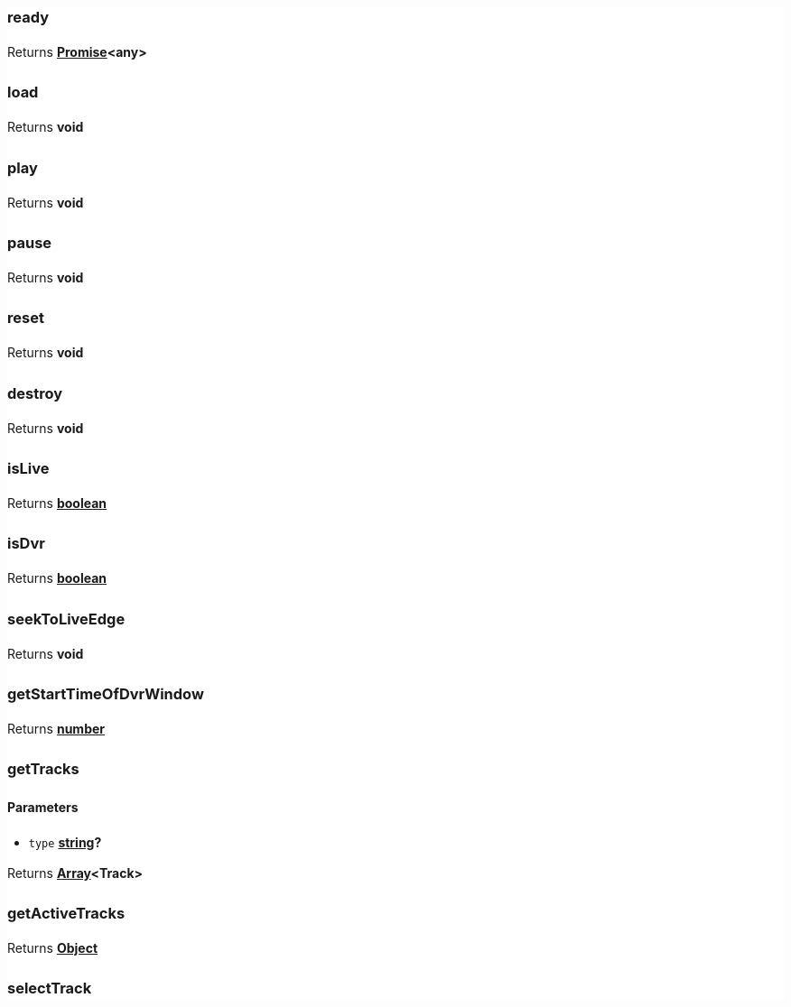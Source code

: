 ### ready

Returns **[Promise][487]\<any>**

### load

Returns **void**

### play

Returns **void**

### pause

Returns **void**

### reset

Returns **void**

### destroy

Returns **void**

### isLive

Returns **[boolean][476]**

### isDvr

Returns **[boolean][476]**

### seekToLiveEdge

Returns **void**

### getStartTimeOfDvrWindow

Returns **[number][478]**

### getTracks

#### Parameters

- `type` **[string][475]?**

Returns **[Array][474]\<Track>**

### getActiveTracks

Returns **[Object][473]**

### selectTrack


[1]: #kpadobject
[2]: #properties
[3]: #kpadpod
[4]: #kpadbreakobject
[5]: #properties-1
[6]: #kpadvertisingconfigobject
[7]: #properties-2
[8]: #kalturaplayers
[9]: #hevcconfigobject
[10]: #properties-3
[11]: #hevcsupportedobject
[12]: #properties-4
[13]: #drmsupportedobject
[14]: #properties-5
[15]: #mediacapabilitiesobject
[16]: #supportedoptionstype
[17]: #kpmediaconfig
[18]: #properties-6
[19]: #kpplaylistoptions
[20]: #properties-7
[21]: #kpplaylistcountdownoptions
[22]: #properties-8
[23]: #kpplaylistconfigobject
[24]: #properties-9
[25]: #kpplaylistobject
[26]: #properties-10
[27]: #kpplaylistitemconfigobject
[28]: #properties-11
[29]: #kppluginsconfigobject
[30]: #adbreak
[31]: #parameters
[32]: #type
[33]: #position
[34]: #numads
[35]: #ad
[36]: #parameters-1
[37]: #id
[38]: #system
[39]: #contenttype
[40]: #url
[41]: #title
[42]: #position-1
[43]: #duration
[44]: #clickthroughurl
[45]: #posterurl
[46]: #skipoffset
[47]: #linear
[48]: #width
[49]: #height
[50]: #bitrate
[51]: #bumper
[52]: #instream
[53]: #skippable
[54]: #vpaid
[55]: #streamid
[56]: #wrapperadids
[57]: #wrappercreativeids
[58]: #wrapperadsystems
[59]: #prebidmanager
[60]: #parameters-2
[61]: #load
[62]: #parameters-3
[63]: #baseremoteplayer
[64]: #parameters-4
[65]: #loadmedia
[66]: #parameters-5
[67]: #setmedia
[68]: #parameters-6
[69]: #getmediainfo
[70]: #getmediaconfig
[71]: #configure
[72]: #parameters-7
[73]: #ready
[74]: #load-1
[75]: #play
[76]: #pause
[77]: #reset
[78]: #destroy
[79]: #islive
[80]: #examples
[81]: #isdvr
[82]: #examples-1
[83]: #seektoliveedge
[84]: #getstarttimeofdvrwindow
[85]: #examples-2
[86]: #gettracks
[87]: #parameters-8
[88]: #examples-3
[89]: #getactivetracks
[90]: #examples-4
[91]: #selecttrack
[92]: #parameters-9
[93]: #hidetexttrack
[94]: #enableadaptivebitrate
[95]: #isadaptivebitrateenabled
[96]: #examples-5
[97]: #settextdisplaysettings
[98]: #parameters-10
[99]: #startcasting
[100]: #stopcasting
[101]: #iscasting
[102]: #examples-6
[103]: #iscastavailable
[104]: #examples-7
[105]: #getcastsession
[106]: #examples-8
[107]: #isvr
[108]: #examples-9
[109]: #togglevrstereomode
[110]: #isinvrstereomode
[111]: #examples-10
[112]: #ads
[113]: #examples-11
[114]: #textstyle
[115]: #parameters-11
[116]: #textstyle-1
[117]: #examples-12
[118]: #buffered
[119]: #examples-13
[120]: #currenttime
[121]: #parameters-12
[122]: #currenttime-1
[123]: #examples-14
[124]: #duration-1
[125]: #examples-15
[126]: #liveduration
[127]: #examples-16
[128]: #volume
[129]: #parameters-13
[130]: #volume-1
[131]: #examples-17
[132]: #paused
[133]: #examples-18
[134]: #ended
[135]: #examples-19
[136]: #seeking
[137]: #examples-20
[138]: #muted
[139]: #parameters-14
[140]: #muted-1
[141]: #examples-21
[142]: #src
[143]: #examples-22
[144]: #poster
[145]: #examples-23
[146]: #playbackrate
[147]: #parameters-15
[148]: #playbackrate-1
[149]: #examples-24
[150]: #enginetype
[151]: #examples-25
[152]: #streamtype
[153]: #examples-26
[154]: #type-1
[155]: #examples-27
[156]: #config
[157]: #defaultconfig
[158]: #examples-28
[159]: #type-2
[160]: #examples-29
[161]: #issupported
[162]: #examples-30
[163]: #casteventtype
[164]: #examples-31
[165]: #cast_session_start_failed
[166]: #cast_session_starting
[167]: #cast_session_started
[168]: #cast_session_ending
[169]: #cast_session_ended
[170]: #cast_available
[171]: #playersnapshot
[172]: #parameters-16
[173]: #textstyle-2
[174]: #advertising
[175]: #config-1
[176]: #remotecontrol
[177]: #parameters-17
[178]: #getplayersnapshot
[179]: #getuiwrapper
[180]: #onremotedevicedisconnected
[181]: #parameters-18
[182]: #onremotedeviceconnected
[183]: #parameters-19
[184]: #onremotedeviceavailable
[185]: #parameters-20
[186]: #onremotedeviceconnecting
[187]: #onremotedevicedisconnecting
[188]: #onremotedeviceconnectfailed
[189]: #remotepayload
[190]: #parameters-21
[191]: #player
[192]: #remoteconnectedpayload
[193]: #parameters-22
[194]: #ui
[195]: #session
[196]: #remotedisconnectedpayload
[197]: #parameters-23
[198]: #snapshot
[199]: #remoteavailablepayload
[200]: #parameters-24
[201]: #available
[202]: #remoteplayerui
[203]: #playbackui
[204]: #parameters-25
[205]: #idleui
[206]: #parameters-26
[207]: #adsui
[208]: #parameters-27
[209]: #liveui
[210]: #parameters-28
[211]: #errorui
[212]: #parameters-29
[213]: #uis
[214]: #iremoteplayer
[215]: #textstyle-3
[216]: #muted-2
[217]: #playbackrate-2
[218]: #volume-2
[219]: #currenttime-2
[220]: #buffered-1
[221]: #duration-2
[222]: #liveduration-1
[223]: #paused-1
[224]: #ended-1
[225]: #seeking-1
[226]: #src-1
[227]: #poster-1
[228]: #enginetype-1
[229]: #streamtype-1
[230]: #type-3
[231]: #ads-1
[232]: #config-2
[233]: #addeventlistener
[234]: #parameters-30
[235]: #removeeventlistener
[236]: #parameters-31
[237]: #dispatchevent
[238]: #parameters-32
[239]: #loadmedia-1
[240]: #parameters-33
[241]: #setmedia-1
[242]: #parameters-34
[243]: #getmediainfo-1
[244]: #getmediaconfig-1
[245]: #configure-1
[246]: #parameters-35
[247]: #ready-1
[248]: #load-2
[249]: #play-1
[250]: #pause-1
[251]: #reset-1
[252]: #destroy-1
[253]: #islive-1
[254]: #isdvr-1
[255]: #seektoliveedge-1
[256]: #getstarttimeofdvrwindow-1
[257]: #gettracks-1
[258]: #parameters-36
[259]: #getactivetracks-1
[260]: #selecttrack-1
[261]: #parameters-37
[262]: #hidetexttrack-1
[263]: #enableadaptivebitrate-1
[264]: #isadaptivebitrateenabled-1
[265]: #settextdisplaysettings-1
[266]: #parameters-38
[267]: #startcasting-1
[268]: #stopcasting-1
[269]: #iscasting-1
[270]: #iscastavailable-1
[271]: #getcastsession-1
[272]: #isvr-1
[273]: #togglevrstereomode-1
[274]: #isinvrstereomode-1
[275]: #remotesession
[276]: #parameters-39
[277]: #devicefriendlyname
[278]: #id-1
[279]: #resuming
[280]: #adscontroller
[281]: #parameters-40
[282]: #alladscompleted
[283]: #isadplaying
[284]: #isadbreak
[285]: #getadbreakslayout
[286]: #getadbreak
[287]: #getad
[288]: #skipad
[289]: #playadnow
[290]: #parameters-41
[291]: #controllerprovider
[292]: #parameters-42
[293]: #getadscontrollers
[294]: #playlisteventtype
[295]: #examples-32
[296]: #playlist_loaded
[297]: #playlist_item_changed
[298]: #playlist_ended
[299]: #playlistitem
[300]: #parameters-43
[301]: #updatesources
[302]: #parameters-44
[303]: #updateplugins
[304]: #parameters-45
[305]: #sources
[306]: #config-3
[307]: #plugins
[308]: #index
[309]: #isplayable
[310]: #playlistmanager
[311]: #parameters-46
[312]: #configure-2
[313]: #parameters-47
[314]: #load-3
[315]: #parameters-48
[316]: #reset-2
[317]: #playnext
[318]: #playprev
[319]: #playitem
[320]: #parameters-49
[321]: #items
[322]: #current
[323]: #next
[324]: #prev
[325]: #id-2
[326]: #metadata
[327]: #poster-2
[328]: #countdown
[329]: #options
[330]: #baseplugin
[331]: #parameters-50
[332]: #config-4
[333]: #name
[334]: #player-1
[335]: #player-2
[336]: #eventmanager
[337]: #getconfig
[338]: #parameters-51
[339]: #ready-2
[340]: #updateconfig
[341]: #parameters-52
[342]: #loadmedia-2
[343]: #destroy-2
[344]: #reset-3
[345]: #getname
[346]: #dispatchevent-1
[347]: #parameters-53
[348]: #defaultconfig-1
[349]: #createplugin
[350]: #parameters-54
[351]: #isvalid
[352]: #pluginmanager
[353]: #load-4
[354]: #parameters-55
[355]: #loadmedia-3
[356]: #destroy-3
[357]: #reset-4
[358]: #get
[359]: #parameters-56
[360]: #getall
[361]: #register
[362]: #parameters-57
[363]: #unregister
[364]: #parameters-58
[365]: #registerplugin
[366]: #load-5
[367]: #parameters-59
[368]: #play-2
[369]: #parameters-60
[370]: #constructor
[371]: #get-1
[372]: #set
[373]: #parameters-61
[374]: #reset-5
[375]: #constructor-1
[376]: #evaluatepluginsconfig
[377]: #parameters-62
[378]: #serviceprovider
[379]: #register-1
[380]: #parameters-63
[381]: #get-2
[382]: #parameters-64
[383]: #has
[384]: #parameters-65
[385]: #reset-6
[386]: #destroy-4
[387]: #getredirectexternalstreamshandler
[388]: #parameters-66
[389]: #supportedoptions
[390]: #getmediacapabilities
[391]: #parameters-67
[392]: #getmediacapabilities-1
[393]: #parameters-68
[394]: #maybesetstreampriority
[395]: #parameters-69
[396]: #hasyoutubesource
[397]: #parameters-70
[398]: #hasimagesource
[399]: #parameters-71
[400]: #mergeproviderpluginsconfig
[401]: #parameters-72
[402]: #viewabilitymanager
[403]: #parameters-73
[404]: #observe
[405]: #parameters-74
[406]: #unobserve
[407]: #parameters-75
[408]: #destroy-5
[409]: #loadmedia-4
[410]: #parameters-76
[411]: #examples-33
[412]: #setmedia-2
[413]: #parameters-77
[414]: #loadplaylist
[415]: #parameters-78
[416]: #examples-34
[417]: #loadplaylistbyentrylist
[418]: #parameters-79
[419]: #examples-35
[420]: #getdrminfo
[421]: #setsourcesmetadata
[422]: #parameters-80
[423]: #examples-36
[424]: #configure-3
[425]: #parameters-81
[426]: #examples-37
[427]: #islive-2
[428]: #examples-38
[429]: #isdvr-2
[430]: #examples-39
[431]: #isfullscreen
[432]: #examples-40
[433]: #enterfullscreen
[434]: #parameters-82
[435]: #examples-41
[436]: #exitfullscreen
[437]: #examples-42
[438]: #enterpictureinpicture
[439]: #examples-43
[440]: #exitpictureinpicture
[441]: #examples-44
[442]: #isinpictureinpicture
[443]: #examples-45
[444]: #ispictureinpicturesupported
[445]: #examples-46
[446]: #normalizedcurrenttime
[447]: #parameters-83
[448]: #normalizedcurrenttime-1
[449]: #normalizedduration
[450]: #playlist
[451]: #examples-47
[452]: #crossorigin
[453]: #parameters-84
[454]: #crossorigin-1
[455]: #isvisible
[456]: #viewabilitymanager-1
[457]: #getservice
[458]: #parameters-85
[459]: #hasservice
[460]: #parameters-86
[461]: #registerservice
[462]: #parameters-87
[463]: #addtexttrack
[464]: #parameters-88
[465]: #getnativetexttracks
[466]: #getdefaultredirectoptions
[467]: #parameters-89
[468]: #getdefaultredirectoptions-1
[469]: #parameters-90
[470]: #getplayers
[471]: #getplayer
[472]: #parameters-91
[473]: https://developer.mozilla.org/docs/Web/JavaScript/Reference/Global_Objects/Object
[474]: https://developer.mozilla.org/docs/Web/JavaScript/Reference/Global_Objects/Array
[475]: https://developer.mozilla.org/docs/Web/JavaScript/Reference/Global_Objects/String
[476]: https://developer.mozilla.org/docs/Web/JavaScript/Reference/Global_Objects/Boolean
[477]: #kpadobject
[478]: https://developer.mozilla.org/docs/Web/JavaScript/Reference/Global_Objects/Number
[479]: #kpadpod
[480]: #kpadbreakobject
[481]: https://github.com/kaltura/playkit-js-timeline/blob/main/docs/types.md#cuepointoptionsobject
[482]: #kpplaylistoptions
[483]: #kpplaylistcountdownoptions
[484]: #playlistitem
[485]: #prebidmanager
[486]: #remotecontrol
[487]: https://developer.mozilla.org/docs/Web/JavaScript/Reference/Global_Objects/Promise
[488]: #remotesession
[489]: https://developer.mozilla.org/docs/Web/JavaScript/Reference/Statements/function
[490]: #playersnapshot
[491]: #remotedisconnectedpayload
[492]: #remoteconnectedpayload
[493]: #remoteavailablepayload
[494]: #baseremoteplayer
[495]: #remoteplayerui
[496]: #adbreak
[497]: #ad
[498]: #pluginmanager
[499]: #kpplaylistitemconfigobject
[500]: #kppluginsconfigobject
[501]: #kpplaylistobject
[502]: #kpplaylistconfigobject
[503]: #baseplugin
[504]: #hevcconfigobject
[505]: #mediacapabilitiesobject
[506]: https://developer.mozilla.org/docs/Web/HTML/Element
[507]: #kpmediaconfig
[508]: #playlistmanager
[509]: #viewabilitymanager
[510]: #kalturaplayers